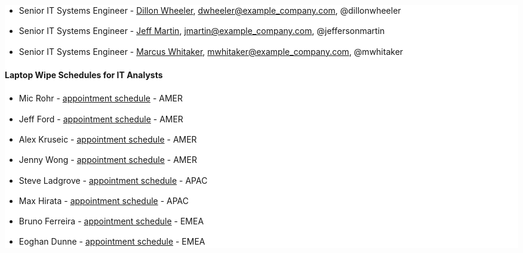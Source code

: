 - Senior IT Systems Engineer -  [Dillon Wheeler](/handbook/company/team/#dillonwheeler), dwheeler@example_company.com, @dillonwheeler

- Senior IT Systems Engineer -  [Jeff Martin](/handbook/company/team/#jeffersonmartin), jmartin@example_company.com, @jeffersonmartin

- Senior IT Systems Engineer - [Marcus Whitaker](/handbook/company/team/#mwhitaker), mwhitaker@example_company.com, @mwhitaker

#### Laptop Wipe Schedules for IT Analysts

- Mic Rohr - [appointment schedule](https://calendar.app.google/QrBCkxhvAxkhA36M8) - AMER

- Jeff Ford - [appointment schedule](https://calendar.app.google/Qc1wwN94q6RqEyGL9) - AMER

- Alex Kruseic - [appointment schedule](https://calendar.app.google/xsTHAQWxHmT3tpr86) - AMER

- Jenny Wong - [appointment schedule](https://calendar.app.google/HJoCYkbf4XnApqSU6) - AMER

- Steve Ladgrove - [appointment schedule](https://calendar.app.google/sno1aJBB9YhQUHXh8) - APAC

- Max Hirata - [appointment schedule](https://calendar.app.google/CMK6dKUN2otv1wsWA) - APAC

- Bruno Ferreira - [appointment schedule](https://calendar.app.google/zKj8AH9c8VmAcYX48) - EMEA

- Eoghan Dunne - [appointment schedule](https://calendar.app.google/BXECy3uLpUKdNbHe6) - EMEA

